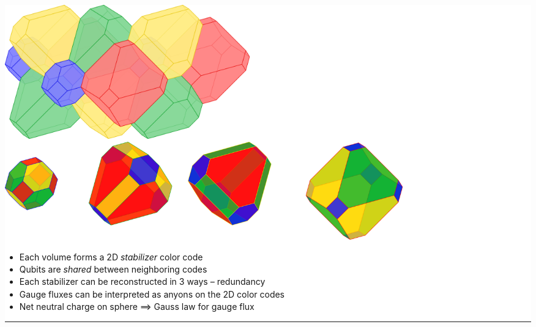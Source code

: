 <img src="./assets/img/gaugeColorCodeBulk.png" style="width:400px"/>
</div>
<br>
<div  class="right">
<img src="./assets/img/2DColorCodes.png" style="width:650px; padding-bottom:0px; margin-bottom: 0px"/>
</div>

<div class="bottom">

* Each volume forms a 2D *stabilizer* color code
* Qubits are *shared* between neighboring codes
* Each stabilizer can be reconstructed in 3 ways &ndash; redundancy
* Gauge fluxes can be interpreted as anyons on the 2D color codes
* Net neutral charge on sphere $\implies$ Gauss law for gauge flux
</div>

---
